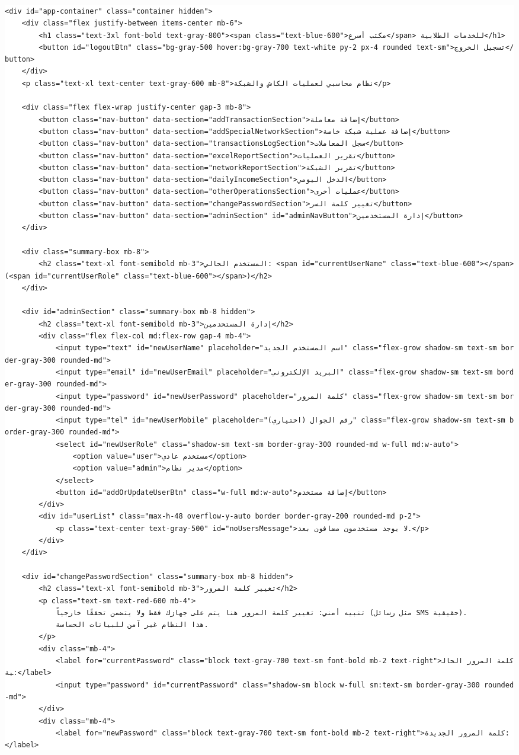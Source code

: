     <div id="app-container" class="container hidden">
        <div class="flex justify-between items-center mb-6">
            <h1 class="text-3xl font-bold text-gray-800"><span class="text-blue-600">مكتب أسرع</span> للخدمات الطلابية</h1>
            <button id="logoutBtn" class="bg-gray-500 hover:bg-gray-700 text-white py-2 px-4 rounded text-sm">تسجيل الخروج</button>
        </div>
        <p class="text-xl text-center text-gray-600 mb-8">نظام محاسبي لعمليات الكاش والشبكة</p>

        <div class="flex flex-wrap justify-center gap-3 mb-8">
            <button class="nav-button" data-section="addTransactionSection">إضافة معاملة</button>
            <button class="nav-button" data-section="addSpecialNetworkSection">إضافة عملية شبكة خاصة</button>
            <button class="nav-button" data-section="transactionsLogSection">سجل المعاملات</button>
            <button class="nav-button" data-section="excelReportSection">تقرير العمليات</button>
            <button class="nav-button" data-section="networkReportSection">تقرير الشبكة</button>
            <button class="nav-button" data-section="dailyIncomeSection">الدخل اليومي</button>
            <button class="nav-button" data-section="otherOperationsSection">عمليات أخرى</button>
            <button class="nav-button" data-section="changePasswordSection">تغيير كلمة السر</button>
            <button class="nav-button" data-section="adminSection" id="adminNavButton">إدارة المستخدمين</button>
        </div>

        <div class="summary-box mb-8">
            <h2 class="text-xl font-semibold mb-3">المستخدم الحالي: <span id="currentUserName" class="text-blue-600"></span> (<span id="currentUserRole" class="text-blue-600"></span>)</h2>
        </div>

        <div id="adminSection" class="summary-box mb-8 hidden">
            <h2 class="text-xl font-semibold mb-3">إدارة المستخدمين</h2>
            <div class="flex flex-col md:flex-row gap-4 mb-4">
                <input type="text" id="newUserName" placeholder="اسم المستخدم الجديد" class="flex-grow shadow-sm text-sm border-gray-300 rounded-md">
                <input type="email" id="newUserEmail" placeholder="البريد الإلكتروني" class="flex-grow shadow-sm text-sm border-gray-300 rounded-md">
                <input type="password" id="newUserPassword" placeholder="كلمة المرور" class="flex-grow shadow-sm text-sm border-gray-300 rounded-md">
                <input type="tel" id="newUserMobile" placeholder="رقم الجوال (اختياري)" class="flex-grow shadow-sm text-sm border-gray-300 rounded-md">
                <select id="newUserRole" class="shadow-sm text-sm border-gray-300 rounded-md w-full md:w-auto">
                    <option value="user">مستخدم عادي</option>
                    <option value="admin">مدير نظام</option>
                </select>
                <button id="addOrUpdateUserBtn" class="w-full md:w-auto">إضافة مستخدم</button>
            </div>
            <div id="userList" class="max-h-48 overflow-y-auto border border-gray-200 rounded-md p-2">
                <p class="text-center text-gray-500" id="noUsersMessage">لا يوجد مستخدمون مضافون بعد.</p>
            </div>
        </div>

        <div id="changePasswordSection" class="summary-box mb-8 hidden">
            <h2 class="text-xl font-semibold mb-3">تغيير كلمة المرور</h2>
            <p class="text-sm text-red-600 mb-4">
                تنبيه أمني: تغيير كلمة المرور هنا يتم على جهازك فقط ولا يتضمن تحققًا خارجياً (مثل رسائل SMS حقيقية).
                هذا النظام غير آمن للبيانات الحساسة.
            </p>
            <div class="mb-4">
                <label for="currentPassword" class="block text-gray-700 text-sm font-bold mb-2 text-right">كلمة المرور الحالية:</label>
                <input type="password" id="currentPassword" class="shadow-sm block w-full sm:text-sm border-gray-300 rounded-md">
            </div>
            <div class="mb-4">
                <label for="newPassword" class="block text-gray-700 text-sm font-bold mb-2 text-right">كلمة المرور الجديدة:</label>